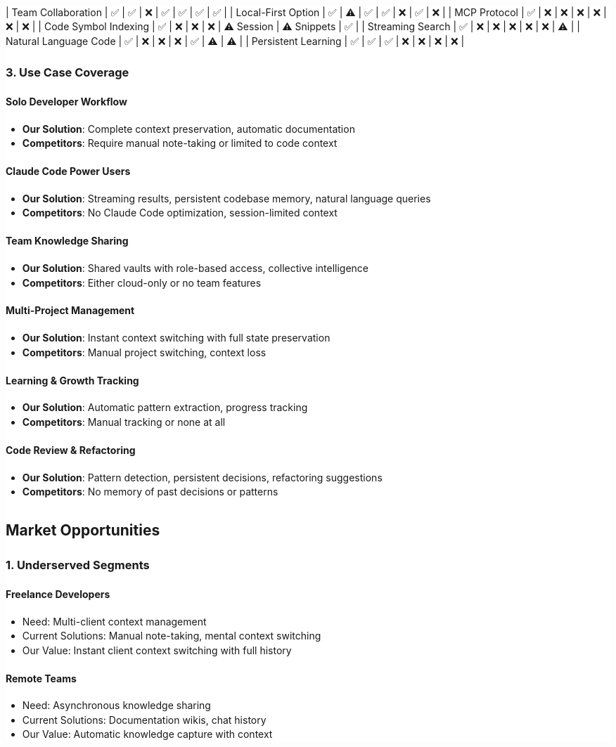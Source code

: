 | Team Collaboration | ✅ | ✅ | ❌ | ✅ | ✅ | ✅ | ✅ |
| Local-First Option | ✅ | ⚠️ | ✅ | ✅ | ❌ | ✅ | ❌ |
| MCP Protocol | ✅ | ❌ | ❌ | ❌ | ❌ | ❌ | ❌ |
| Code Symbol Indexing | ✅ | ❌ | ❌ | ❌ | ⚠️ Session | ⚠️ Snippets | ✅ |
| Streaming Search | ✅ | ❌ | ❌ | ❌ | ❌ | ❌ | ⚠️ |
| Natural Language Code | ✅ | ❌ | ❌ | ❌ | ✅ | ⚠️ | ⚠️ |
| Persistent Learning | ✅ | ✅ | ✅ | ❌ | ❌ | ❌ | ❌ |

### 3. **Use Case Coverage**

#### Solo Developer Workflow
- **Our Solution**: Complete context preservation, automatic documentation
- **Competitors**: Require manual note-taking or limited to code context

#### Claude Code Power Users
- **Our Solution**: Streaming results, persistent codebase memory, natural language queries
- **Competitors**: No Claude Code optimization, session-limited context

#### Team Knowledge Sharing
- **Our Solution**: Shared vaults with role-based access, collective intelligence
- **Competitors**: Either cloud-only or no team features

#### Multi-Project Management
- **Our Solution**: Instant context switching with full state preservation
- **Competitors**: Manual project switching, context loss

#### Learning & Growth Tracking
- **Our Solution**: Automatic pattern extraction, progress tracking
- **Competitors**: Manual tracking or none at all

#### Code Review & Refactoring
- **Our Solution**: Pattern detection, persistent decisions, refactoring suggestions
- **Competitors**: No memory of past decisions or patterns

## Market Opportunities

### 1. **Underserved Segments**

#### Freelance Developers
- Need: Multi-client context management
- Current Solutions: Manual note-taking, mental context switching
- Our Value: Instant client context switching with full history

#### Remote Teams
- Need: Asynchronous knowledge sharing
- Current Solutions: Documentation wikis, chat history
- Our Value: Automatic knowledge capture with context
